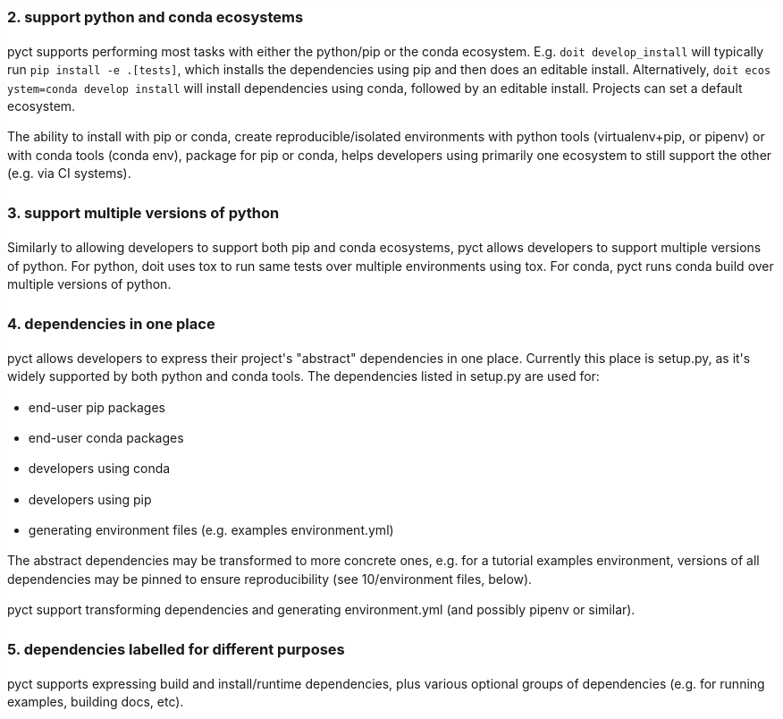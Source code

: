 ### 2. support python and conda ecosystems

pyct supports performing most tasks with either the python/pip or the
conda ecosystem. E.g. `doit develop_install` will typically run `pip
install -e .[tests]`, which installs the dependencies using pip and
then does an editable install. Alternatively, `doit ecosystem=conda
develop install` will install dependencies using conda, followed by an
editable install. Projects can set a default ecosystem. 

The ability to install with pip or conda, create reproducible/isolated
environments with python tools (virtualenv+pip, or pipenv) or with
conda tools (conda env), package for pip or conda, helps developers
using primarily one ecosystem to still support the other (e.g. via CI
systems).


### 3. support multiple versions of python

Similarly to allowing developers to support both pip and conda
ecosystems, pyct allows developers to support multiple versions of
python. For python, doit uses tox to run same tests over multiple
environments using tox. For conda, pyct runs conda build over multiple
versions of python.


### 4. dependencies in one place

pyct allows developers to express their project's "abstract"
dependencies in one place. Currently this place is setup.py, as it's
widely supported by both python and conda tools. The dependencies
listed in setup.py are used for:

  * end-user pip packages
    
  * end-user conda packages
    
  * developers using conda
    
  * developers using pip
    
  * generating environment files (e.g. examples environment.yml)

The abstract dependencies may be transformed to more concrete ones,
e.g. for a tutorial examples environment, versions of all dependencies
may be pinned to ensure reproducibility (see 10/environment files,
below).

pyct support transforming dependencies and generating environment.yml
(and possibly pipenv or similar).


### 5. dependencies labelled for different purposes

pyct supports expressing build and install/runtime dependencies, plus
various optional groups of dependencies (e.g. for running examples,
building docs, etc).
